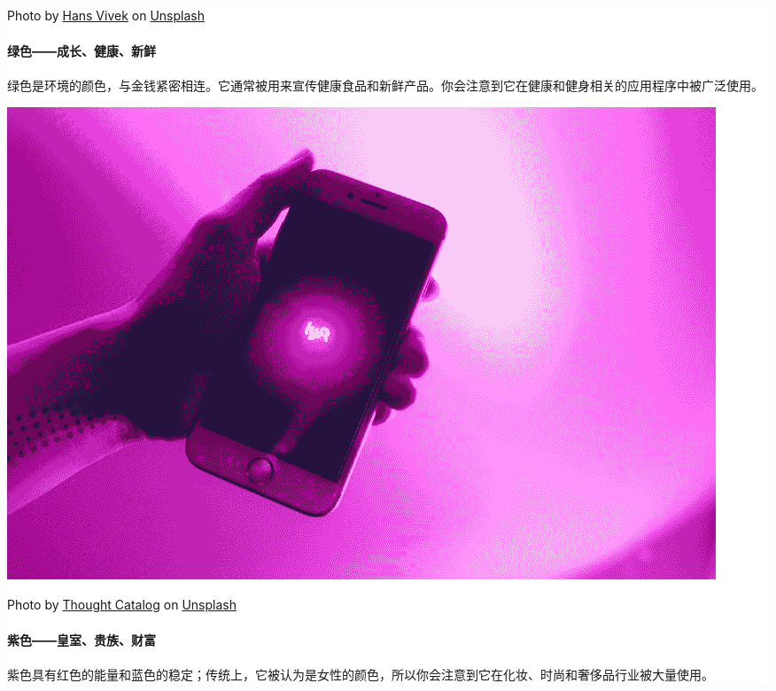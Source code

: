 Photo by [Hans Vivek](https://unsplash.com/@oneshotespresso?utm_source=medium&utm_medium=referral) on [Unsplash](https://unsplash.com?utm_source=medium&utm_medium=referral)

#### 绿色——成长、健康、新鲜

绿色是环境的颜色，与金钱紧密相连。它通常被用来宣传健康食品和新鲜产品。你会注意到它在健康和健身相关的应用程序中被广泛使用。

![r-6C-dwKeLXGNwmJez-Bed39f-gxB3t9QbiW](img/afa476742d973c00a4b23271931091e3.png)

Photo by [Thought Catalog](https://unsplash.com/@thoughtcatalog?utm_source=medium&utm_medium=referral) on [Unsplash](https://unsplash.com?utm_source=medium&utm_medium=referral)

#### 紫色——皇室、贵族、财富

紫色具有红色的能量和蓝色的稳定；传统上，它被认为是女性的颜色，所以你会注意到它在化妆、时尚和奢侈品行业被大量使用。
